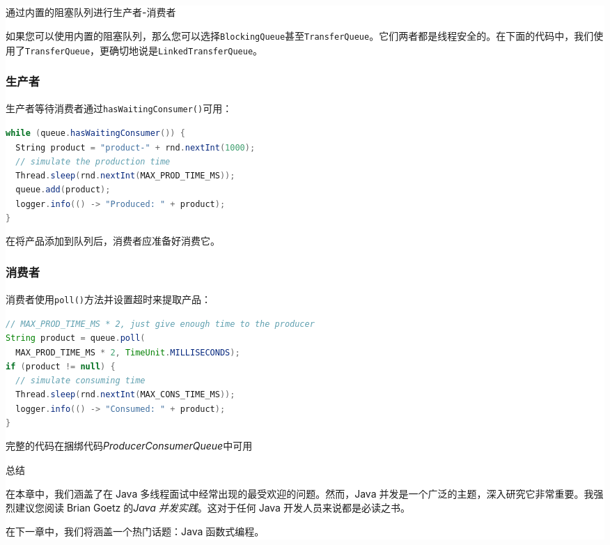 通过内置的阻塞队列进行生产者-消费者

如果您可以使用内置的阻塞队列，那么您可以选择`BlockingQueue`甚至`TransferQueue`。它们两者都是线程安全的。在下面的代码中，我们使用了`TransferQueue`，更确切地说是`LinkedTransferQueue`。

### 生产者

生产者等待消费者通过`hasWaitingConsumer()`可用：

```java
while (queue.hasWaitingConsumer()) {
  String product = "product-" + rnd.nextInt(1000);
  // simulate the production time
  Thread.sleep(rnd.nextInt(MAX_PROD_TIME_MS)); 
  queue.add(product);
  logger.info(() -> "Produced: " + product);
}
```

在将产品添加到队列后，消费者应准备好消费它。

### 消费者

消费者使用`poll()`方法并设置超时来提取产品：

```java
// MAX_PROD_TIME_MS * 2, just give enough time to the producer
String product = queue.poll(
  MAX_PROD_TIME_MS * 2, TimeUnit.MILLISECONDS);
if (product != null) {
  // simulate consuming time
  Thread.sleep(rnd.nextInt(MAX_CONS_TIME_MS));                         
  logger.info(() -> "Consumed: " + product);
}
```

完整的代码在捆绑代码*ProducerConsumerQueue*中可用

总结

在本章中，我们涵盖了在 Java 多线程面试中经常出现的最受欢迎的问题。然而，Java 并发是一个广泛的主题，深入研究它非常重要。我强烈建议您阅读 Brian Goetz 的*Java 并发实践*。这对于任何 Java 开发人员来说都是必读之书。

在下一章中，我们将涵盖一个热门话题：Java 函数式编程。
